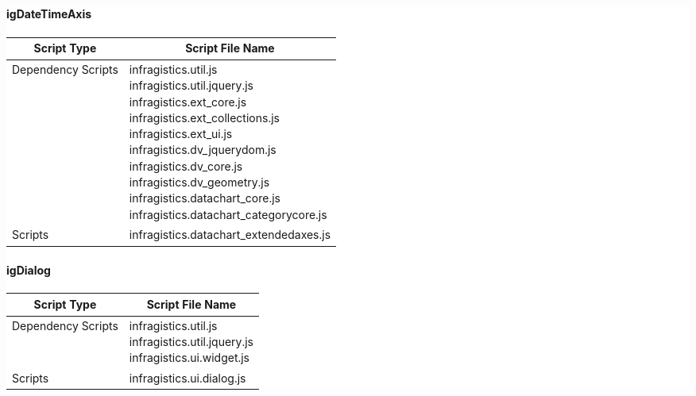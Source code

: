 #### <a id="igDateTimeAxis"></a>igDateTimeAxis

<table class="table">
	<thead>
		<tr>
			<th>Script Type</th>
			<th>Script File Name</th>
		</tr>
	</thead>
	<tbody>
		<tr>
			<td>Dependency Scripts</td>
			<td>
				infragistics.util.js<br>
				infragistics.util.jquery.js<br>
				infragistics.ext_core.js<br>
				infragistics.ext_collections.js<br>
				infragistics.ext_ui.js<br>
				infragistics.dv_jquerydom.js<br>
				infragistics.dv_core.js<br>
				infragistics.dv_geometry.js<br>
				infragistics.datachart_core.js<br>
				infragistics.datachart_categorycore.js			
			</td>
		</tr>
		<tr>
			<td>Scripts</td>
			<td>
				infragistics.datachart_extendedaxes.js
			</td>
		</tr>
	</tbody>
</table>

#### <a id="igDialog"></a>igDialog

<table class="table">
	<thead>
		<tr>
			<th>Script Type</th>
			<th>Script File Name</th>
		</tr>
	</thead>
	<tbody>
		<tr>
			<td>Dependency Scripts</td>
			<td>
    			infragistics.util.js
				<br>infragistics.util.jquery.js
				<br>infragistics.ui.widget.js
			</td>
		</tr>
		<tr>
			<td>Scripts</td>
			<td>
			    infragistics.ui.dialog.js
			</td>
		</tr>
	</tbody>
</table>
